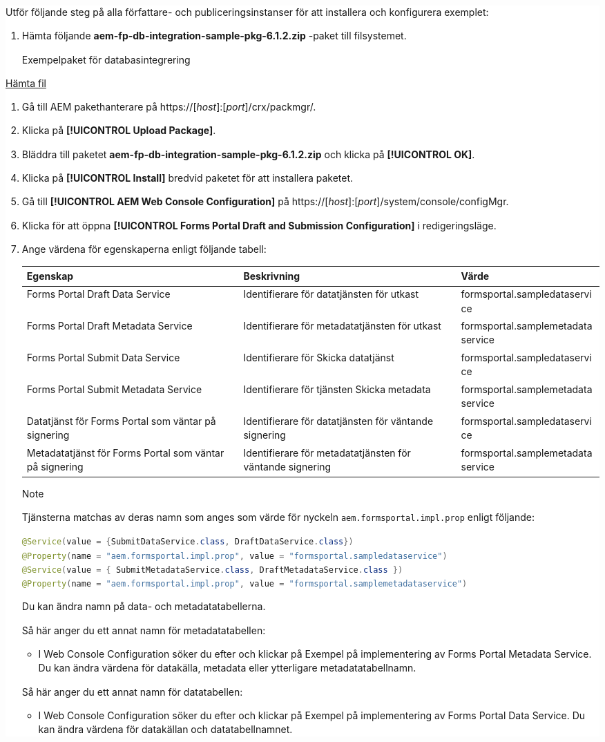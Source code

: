 Utför följande steg på alla författare- och publiceringsinstanser för att installera och konfigurera exemplet:

1. Hämta följande **aem-fp-db-integration-sample-pkg-6.1.2.zip** -paket till filsystemet.

   Exempelpaket för databasintegrering

[Hämta fil](assets/aem-fp-db-integration-sample-pkg-6.1.2.zip)

1. Gå till AEM pakethanterare på https://[*host*]:[*port*]/crx/packmgr/.
1. Klicka på **[!UICONTROL Upload Package]**.

1. Bläddra till paketet **aem-fp-db-integration-sample-pkg-6.1.2.zip** och klicka på **[!UICONTROL OK]**.
1. Klicka på **[!UICONTROL Install]** bredvid paketet för att installera paketet.
1. Gå till **[!UICONTROL AEM Web Console Configuration]**
på https://[*host*]:[*port*]/system/console/configMgr.
1. Klicka för att öppna **[!UICONTROL Forms Portal Draft and Submission Configuration]** i redigeringsläge.

1. Ange värdena för egenskaperna enligt följande tabell:

   | **Egenskap** | **Beskrivning** | **Värde** |
   |---|---|---|
   | Forms Portal Draft Data Service | Identifierare för datatjänsten för utkast | formsportal.sampledataservice |
   | Forms Portal Draft Metadata Service | Identifierare för metadatatjänsten för utkast | formsportal.samplemetadataservice |
   | Forms Portal Submit Data Service | Identifierare för Skicka datatjänst | formsportal.sampledataservice |
   | Forms Portal Submit Metadata Service | Identifierare för tjänsten Skicka metadata | formsportal.samplemetadataservice |
   | Datatjänst för Forms Portal som väntar på signering | Identifierare för datatjänsten för väntande signering | formsportal.sampledataservice |
   | Metadatatjänst för Forms Portal som väntar på signering | Identifierare för metadatatjänsten för väntande signering | formsportal.samplemetadataservice |

   >[!NOTE]
   >
   >Tjänsterna matchas av deras namn som anges som värde för nyckeln `aem.formsportal.impl.prop` enligt följande:

   ```java
   @Service(value = {SubmitDataService.class, DraftDataService.class})
   @Property(name = "aem.formsportal.impl.prop", value = "formsportal.sampledataservice")
   @Service(value = { SubmitMetadataService.class, DraftMetadataService.class })
   @Property(name = "aem.formsportal.impl.prop", value = "formsportal.samplemetadataservice")
   ```

   Du kan ändra namn på data- och metadatatabellerna.

   Så här anger du ett annat namn för metadatatabellen:

   * I Web Console Configuration söker du efter och klickar på Exempel på implementering av Forms Portal Metadata Service. Du kan ändra värdena för datakälla, metadata eller ytterligare metadatatabellnamn.

   Så här anger du ett annat namn för datatabellen:

   * I Web Console Configuration söker du efter och klickar på Exempel på implementering av Forms Portal Data Service. Du kan ändra värdena för datakällan och datatabellnamnet.
